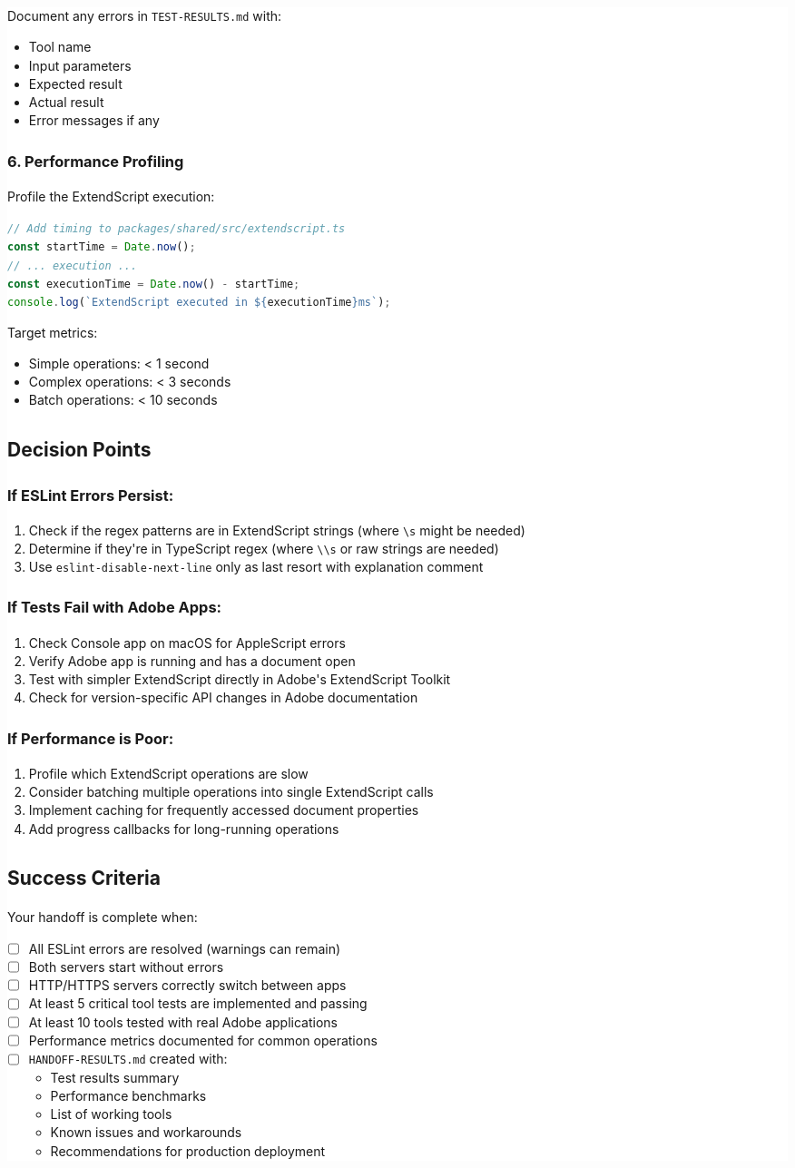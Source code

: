 Document any errors in `TEST-RESULTS.md` with:
- Tool name
- Input parameters
- Expected result
- Actual result
- Error messages if any

### 6. Performance Profiling
Profile the ExtendScript execution:

```javascript
// Add timing to packages/shared/src/extendscript.ts
const startTime = Date.now();
// ... execution ...
const executionTime = Date.now() - startTime;
console.log(`ExtendScript executed in ${executionTime}ms`);
```

Target metrics:
- Simple operations: < 1 second
- Complex operations: < 3 seconds
- Batch operations: < 10 seconds

## Decision Points

### If ESLint Errors Persist:
1. Check if the regex patterns are in ExtendScript strings (where `\s` might be needed)
2. Determine if they're in TypeScript regex (where `\\s` or raw strings are needed)
3. Use `eslint-disable-next-line` only as last resort with explanation comment

### If Tests Fail with Adobe Apps:
1. Check Console app on macOS for AppleScript errors
2. Verify Adobe app is running and has a document open
3. Test with simpler ExtendScript directly in Adobe's ExtendScript Toolkit
4. Check for version-specific API changes in Adobe documentation

### If Performance is Poor:
1. Profile which ExtendScript operations are slow
2. Consider batching multiple operations into single ExtendScript calls
3. Implement caching for frequently accessed document properties
4. Add progress callbacks for long-running operations

## Success Criteria

Your handoff is complete when:

- [ ] All ESLint errors are resolved (warnings can remain)
- [ ] Both servers start without errors
- [ ] HTTP/HTTPS servers correctly switch between apps
- [ ] At least 5 critical tool tests are implemented and passing
- [ ] At least 10 tools tested with real Adobe applications
- [ ] Performance metrics documented for common operations
- [ ] `HANDOFF-RESULTS.md` created with:
  - Test results summary
  - Performance benchmarks
  - List of working tools
  - Known issues and workarounds
  - Recommendations for production deployment
